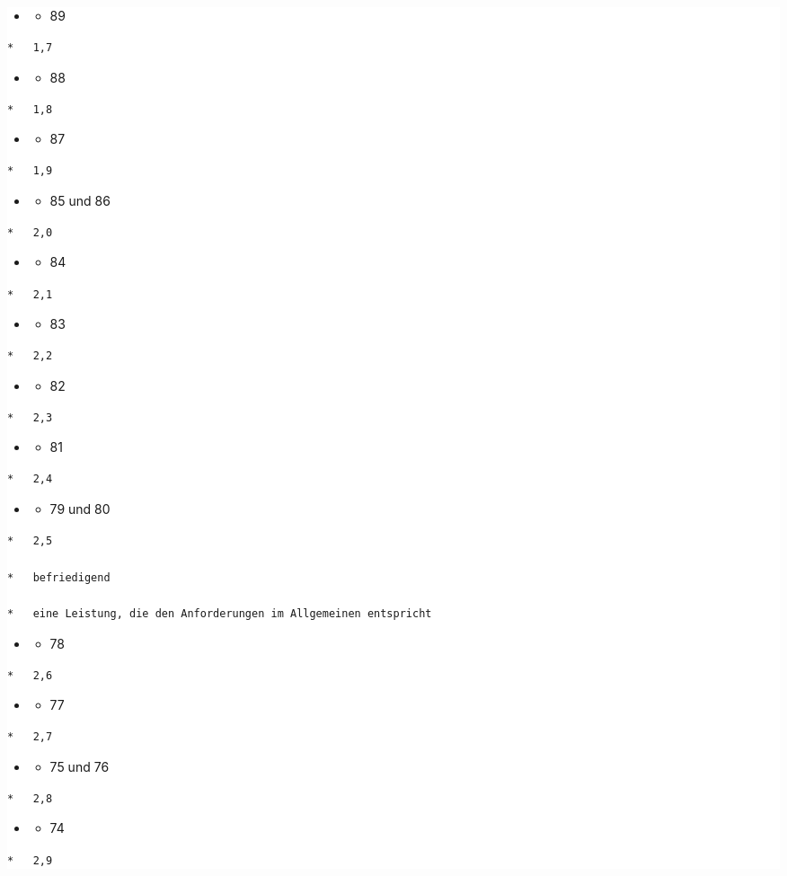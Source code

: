 
*    *   89

    *   1,7


*    *   88

    *   1,8


*    *   87

    *   1,9


*    *   85 und 86

    *   2,0


*    *   84

    *   2,1


*    *   83

    *   2,2


*    *   82

    *   2,3


*    *   81

    *   2,4


*    *   79 und 80

    *   2,5

    *   befriedigend

    *   eine Leistung, die den Anforderungen im Allgemeinen entspricht


*    *   78

    *   2,6


*    *   77

    *   2,7


*    *   75 und 76

    *   2,8


*    *   74

    *   2,9

